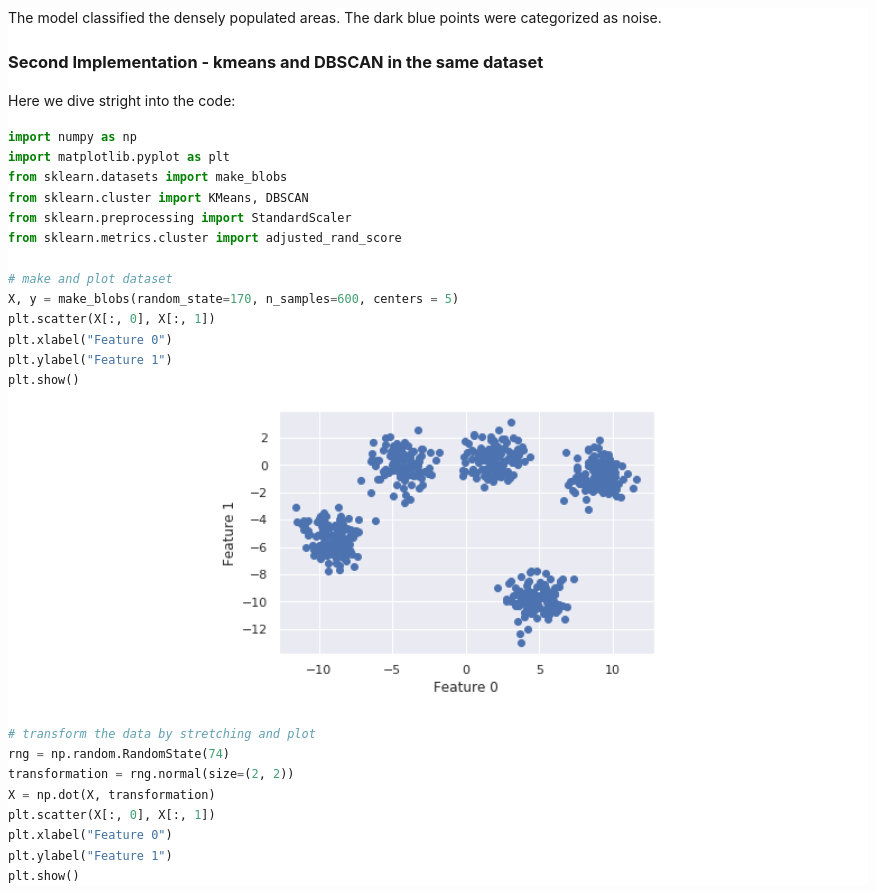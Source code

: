 

The model classified the densely populated areas. The dark blue points were categorized as noise.



### Second Implementation - kmeans and DBSCAN in the same dataset

Here we dive stright into the code:

```python
import numpy as np
import matplotlib.pyplot as plt
from sklearn.datasets import make_blobs
from sklearn.cluster import KMeans, DBSCAN
from sklearn.preprocessing import StandardScaler
from sklearn.metrics.cluster import adjusted_rand_score

# make and plot dataset
X, y = make_blobs(random_state=170, n_samples=600, centers = 5)
plt.scatter(X[:, 0], X[:, 1])
plt.xlabel("Feature 0")
plt.ylabel("Feature 1")
plt.show()
```

<div align="center">
<img src="/assets/img/posts/dbscan_vs_kmeans/blobs2.png" alt="blobs2" width="500" height="300">
</div>

```python
# transform the data by stretching and plot
rng = np.random.RandomState(74)
transformation = rng.normal(size=(2, 2))
X = np.dot(X, transformation)
plt.scatter(X[:, 0], X[:, 1])
plt.xlabel("Feature 0")
plt.ylabel("Feature 1")
plt.show()
```
<div align="center">